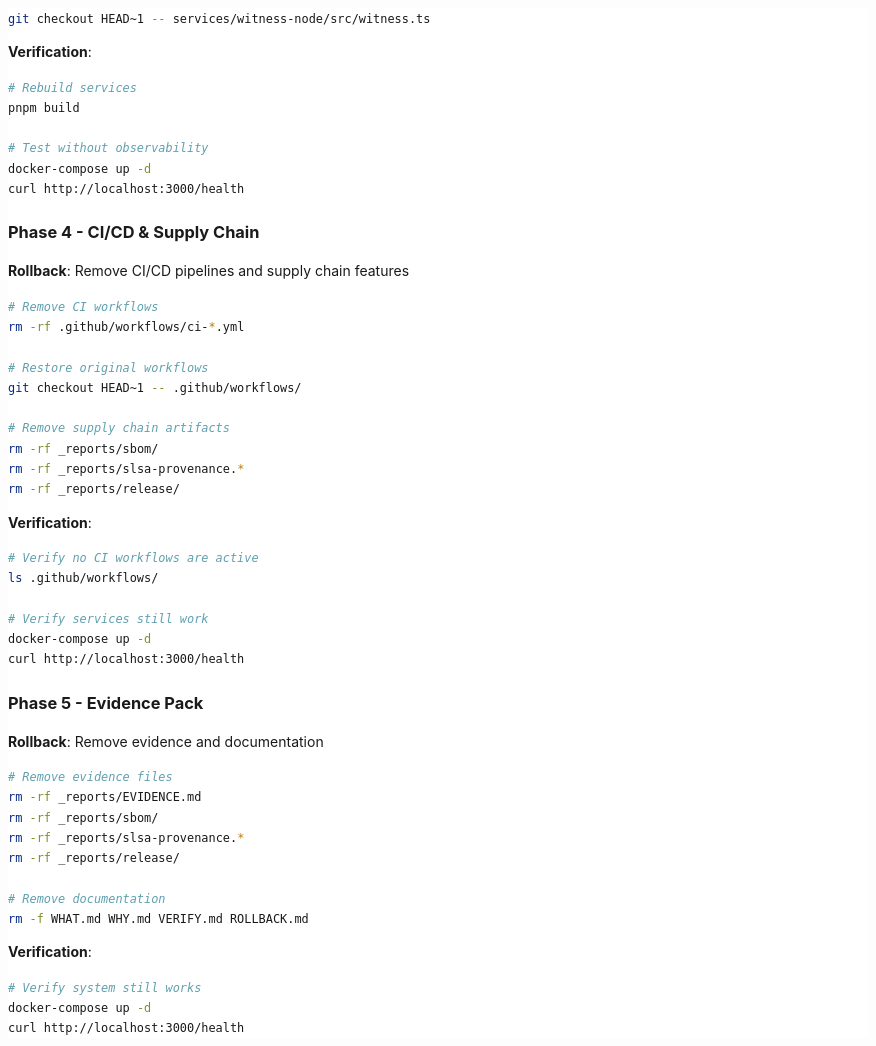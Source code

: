 ```bash
git checkout HEAD~1 -- services/witness-node/src/witness.ts
```

**Verification**:
```bash
# Rebuild services
pnpm build

# Test without observability
docker-compose up -d
curl http://localhost:3000/health
```

### Phase 4 - CI/CD & Supply Chain
**Rollback**: Remove CI/CD pipelines and supply chain features
```bash
# Remove CI workflows
rm -rf .github/workflows/ci-*.yml

# Restore original workflows
git checkout HEAD~1 -- .github/workflows/

# Remove supply chain artifacts
rm -rf _reports/sbom/
rm -rf _reports/slsa-provenance.*
rm -rf _reports/release/
```

**Verification**:
```bash
# Verify no CI workflows are active
ls .github/workflows/

# Verify services still work
docker-compose up -d
curl http://localhost:3000/health
```

### Phase 5 - Evidence Pack
**Rollback**: Remove evidence and documentation
```bash
# Remove evidence files
rm -rf _reports/EVIDENCE.md
rm -rf _reports/sbom/
rm -rf _reports/slsa-provenance.*
rm -rf _reports/release/

# Remove documentation
rm -f WHAT.md WHY.md VERIFY.md ROLLBACK.md
```

**Verification**:
```bash
# Verify system still works
docker-compose up -d
curl http://localhost:3000/health
```
